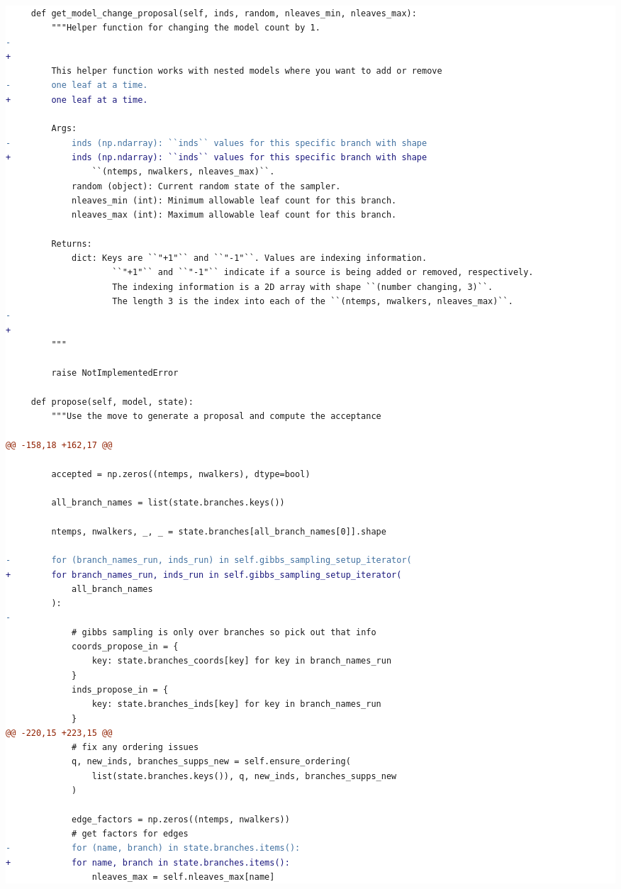 ```diff
     def get_model_change_proposal(self, inds, random, nleaves_min, nleaves_max):
         """Helper function for changing the model count by 1.
-        
+
         This helper function works with nested models where you want to add or remove
-        one leaf at a time. 
+        one leaf at a time.
 
         Args:
-            inds (np.ndarray): ``inds`` values for this specific branch with shape 
+            inds (np.ndarray): ``inds`` values for this specific branch with shape
                 ``(ntemps, nwalkers, nleaves_max)``.
             random (object): Current random state of the sampler.
             nleaves_min (int): Minimum allowable leaf count for this branch.
             nleaves_max (int): Maximum allowable leaf count for this branch.
 
         Returns:
             dict: Keys are ``"+1"`` and ``"-1"``. Values are indexing information.
                     ``"+1"`` and ``"-1"`` indicate if a source is being added or removed, respectively.
                     The indexing information is a 2D array with shape ``(number changing, 3)``.
                     The length 3 is the index into each of the ``(ntemps, nwalkers, nleaves_max)``.
-        
+
         """
 
         raise NotImplementedError
 
     def propose(self, model, state):
         """Use the move to generate a proposal and compute the acceptance
 
@@ -158,18 +162,17 @@
 
         accepted = np.zeros((ntemps, nwalkers), dtype=bool)
 
         all_branch_names = list(state.branches.keys())
 
         ntemps, nwalkers, _, _ = state.branches[all_branch_names[0]].shape
 
-        for (branch_names_run, inds_run) in self.gibbs_sampling_setup_iterator(
+        for branch_names_run, inds_run in self.gibbs_sampling_setup_iterator(
             all_branch_names
         ):
-
             # gibbs sampling is only over branches so pick out that info
             coords_propose_in = {
                 key: state.branches_coords[key] for key in branch_names_run
             }
             inds_propose_in = {
                 key: state.branches_inds[key] for key in branch_names_run
             }
@@ -220,15 +223,15 @@
             # fix any ordering issues
             q, new_inds, branches_supps_new = self.ensure_ordering(
                 list(state.branches.keys()), q, new_inds, branches_supps_new
             )
 
             edge_factors = np.zeros((ntemps, nwalkers))
             # get factors for edges
-            for (name, branch) in state.branches.items():
+            for name, branch in state.branches.items():
                 nleaves_max = self.nleaves_max[name]
```